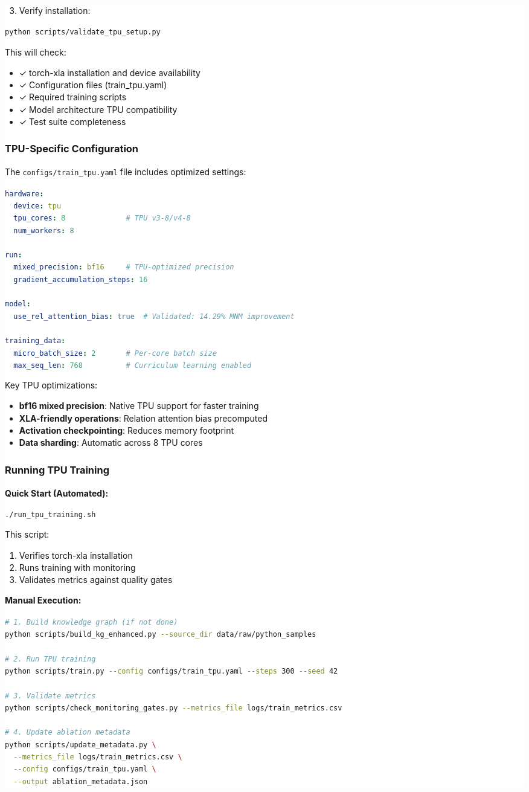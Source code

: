 3. Verify installation:
```bash
python scripts/validate_tpu_setup.py
```

This will check:
- ✓ torch-xla installation and device availability
- ✓ Configuration files (train_tpu.yaml)
- ✓ Required training scripts
- ✓ Model architecture TPU compatibility
- ✓ Test suite completeness

### TPU-Specific Configuration

The `configs/train_tpu.yaml` file includes optimized settings:

```yaml
hardware:
  device: tpu
  tpu_cores: 8              # TPU v3-8/v4-8
  num_workers: 8

run:
  mixed_precision: bf16     # TPU-optimized precision
  gradient_accumulation_steps: 16

model:
  use_rel_attention_bias: true  # Validated: 14.29% MNM improvement

training_data:
  micro_batch_size: 2       # Per-core batch size
  max_seq_len: 768          # Curriculum learning enabled
```

Key TPU optimizations:
- **bf16 mixed precision**: Native TPU support for faster training
- **XLA-friendly operations**: Relation attention bias precomputed
- **Activation checkpointing**: Reduces memory footprint
- **Data sharding**: Automatic across 8 TPU cores

### Running TPU Training

**Quick Start (Automated):**
```bash
./run_tpu_training.sh
```

This script:
1. Verifies torch-xla installation
2. Runs training with monitoring
3. Validates metrics against quality gates

**Manual Execution:**
```bash
# 1. Build knowledge graph (if not done)
python scripts/build_kg_enhanced.py --source_dir data/raw/python_samples

# 2. Run TPU training
python scripts/train.py --config configs/train_tpu.yaml --steps 300 --seed 42

# 3. Validate metrics
python scripts/check_monitoring_gates.py --metrics_file logs/train_metrics.csv

# 4. Update ablation metadata
python scripts/update_metadata.py \
  --metrics_file logs/train_metrics.csv \
  --config configs/train_tpu.yaml \
  --output ablation_metadata.json
```